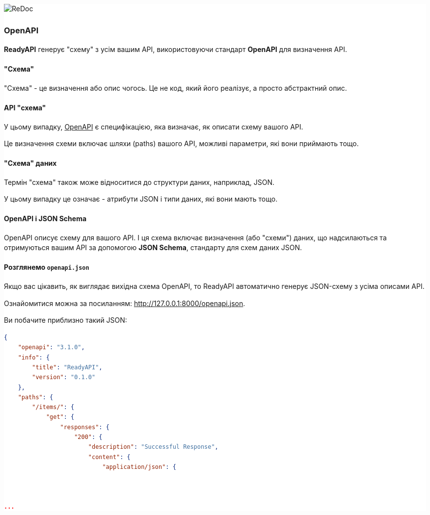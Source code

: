 ![ReDoc](https://readyapi.khulnasoft.com/img/index/index-02-redoc-simple.png)

### OpenAPI

**ReadyAPI** генерує "схему" з усім вашим API, використовуючи стандарт **OpenAPI** для визначення API.

#### "Схема"

"Схема" - це визначення або опис чогось. Це не код, який його реалізує, а просто абстрактний опис.

#### API "схема"

У цьому випадку, <a href="https://github.com/OAI/OpenAPI-Specification" class="external-link" target="_blank">OpenAPI</a> є специфікацією, яка визначає, як описати схему вашого API.

Це визначення схеми включає шляхи (paths) вашого API, можливі параметри, які вони приймають тощо.

#### "Схема" даних

Термін "схема" також може відноситися до структури даних, наприклад, JSON.

У цьому випадку це означає - атрибути JSON і типи даних, які вони мають тощо.

#### OpenAPI і JSON Schema

OpenAPI описує схему для вашого API. І ця схема включає визначення (або "схеми") даних, що надсилаються та отримуються вашим API за допомогою **JSON Schema**, стандарту для схем даних JSON.

#### Розглянемо `openapi.json`

Якщо вас цікавить, як виглядає вихідна схема OpenAPI, то ReadyAPI автоматично генерує JSON-схему з усіма описами API.

Ознайомитися можна за посиланням: <a href="http://127.0.0.1:8000/openapi.json" class="external-link" target="_blank">http://127.0.0.1:8000/openapi.json</a>.

Ви побачите приблизно такий JSON:

```JSON
{
    "openapi": "3.1.0",
    "info": {
        "title": "ReadyAPI",
        "version": "0.1.0"
    },
    "paths": {
        "/items/": {
            "get": {
                "responses": {
                    "200": {
                        "description": "Successful Response",
                        "content": {
                            "application/json": {



...
```
